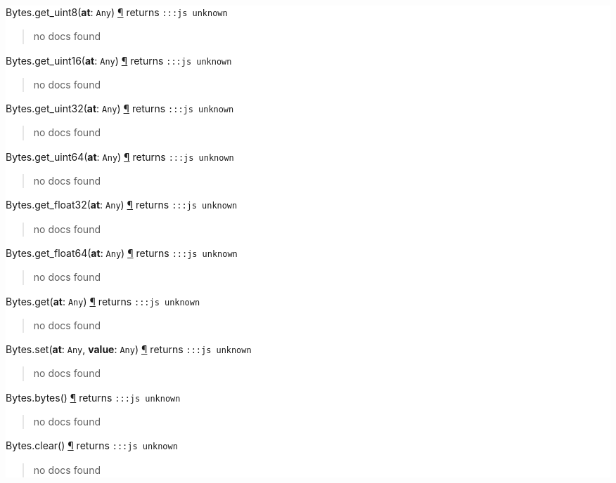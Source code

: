 <endpoint module="luxe: bytes" class="Bytes" signature="get_uint8(at : Any)"></endpoint>
<signature id="Bytes.get_uint8">Bytes.get_uint8(**at**: `Any`)
<a class="headerlink" href="#Bytes.get_uint8" title="Permanent link">¶</a></signature>
<span class='api_ret'>returns</span> `:::js unknown`
> no docs found   

<endpoint module="luxe: bytes" class="Bytes" signature="get_uint16(at : Any)"></endpoint>
<signature id="Bytes.get_uint16">Bytes.get_uint16(**at**: `Any`)
<a class="headerlink" href="#Bytes.get_uint16" title="Permanent link">¶</a></signature>
<span class='api_ret'>returns</span> `:::js unknown`
> no docs found   

<endpoint module="luxe: bytes" class="Bytes" signature="get_uint32(at : Any)"></endpoint>
<signature id="Bytes.get_uint32">Bytes.get_uint32(**at**: `Any`)
<a class="headerlink" href="#Bytes.get_uint32" title="Permanent link">¶</a></signature>
<span class='api_ret'>returns</span> `:::js unknown`
> no docs found   

<endpoint module="luxe: bytes" class="Bytes" signature="get_uint64(at : Any)"></endpoint>
<signature id="Bytes.get_uint64">Bytes.get_uint64(**at**: `Any`)
<a class="headerlink" href="#Bytes.get_uint64" title="Permanent link">¶</a></signature>
<span class='api_ret'>returns</span> `:::js unknown`
> no docs found   

<endpoint module="luxe: bytes" class="Bytes" signature="get_float32(at : Any)"></endpoint>
<signature id="Bytes.get_float32">Bytes.get_float32(**at**: `Any`)
<a class="headerlink" href="#Bytes.get_float32" title="Permanent link">¶</a></signature>
<span class='api_ret'>returns</span> `:::js unknown`
> no docs found   

<endpoint module="luxe: bytes" class="Bytes" signature="get_float64(at : Any)"></endpoint>
<signature id="Bytes.get_float64">Bytes.get_float64(**at**: `Any`)
<a class="headerlink" href="#Bytes.get_float64" title="Permanent link">¶</a></signature>
<span class='api_ret'>returns</span> `:::js unknown`
> no docs found   

<endpoint module="luxe: bytes" class="Bytes" signature="get(at : Any)"></endpoint>
<signature id="Bytes.get">Bytes.get(**at**: `Any`)
<a class="headerlink" href="#Bytes.get" title="Permanent link">¶</a></signature>
<span class='api_ret'>returns</span> `:::js unknown`
> no docs found   

<endpoint module="luxe: bytes" class="Bytes" signature="set(at : Any, value : Any)"></endpoint>
<signature id="Bytes.set+2">Bytes.set(**at**: `Any`, **value**: `Any`)
<a class="headerlink" href="#Bytes.set+2" title="Permanent link">¶</a></signature>
<span class='api_ret'>returns</span> `:::js unknown`
> no docs found   

<endpoint module="luxe: bytes" class="Bytes" signature="bytes()"></endpoint>
<signature id="Bytes.bytes">Bytes.bytes()
<a class="headerlink" href="#Bytes.bytes" title="Permanent link">¶</a></signature>
<span class='api_ret'>returns</span> `:::js unknown`
> no docs found   

<endpoint module="luxe: bytes" class="Bytes" signature="clear()"></endpoint>
<signature id="Bytes.clear">Bytes.clear()
<a class="headerlink" href="#Bytes.clear" title="Permanent link">¶</a></signature>
<span class='api_ret'>returns</span> `:::js unknown`
> no docs found   
